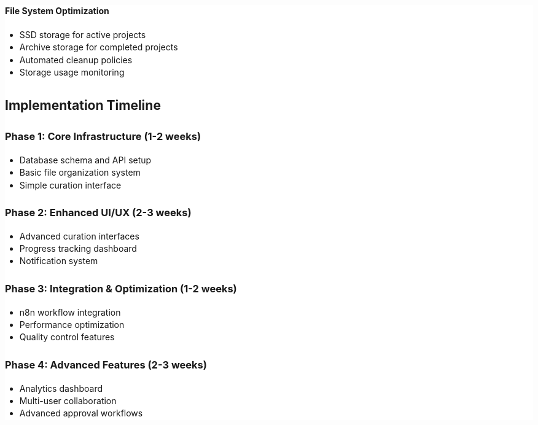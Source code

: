 #### File System Optimization
- SSD storage for active projects
- Archive storage for completed projects
- Automated cleanup policies
- Storage usage monitoring

## Implementation Timeline

### Phase 1: Core Infrastructure (1-2 weeks)
- Database schema and API setup
- Basic file organization system
- Simple curation interface

### Phase 2: Enhanced UI/UX (2-3 weeks)  
- Advanced curation interfaces
- Progress tracking dashboard
- Notification system

### Phase 3: Integration & Optimization (1-2 weeks)
- n8n workflow integration
- Performance optimization
- Quality control features

### Phase 4: Advanced Features (2-3 weeks)
- Analytics dashboard
- Multi-user collaboration
- Advanced approval workflows